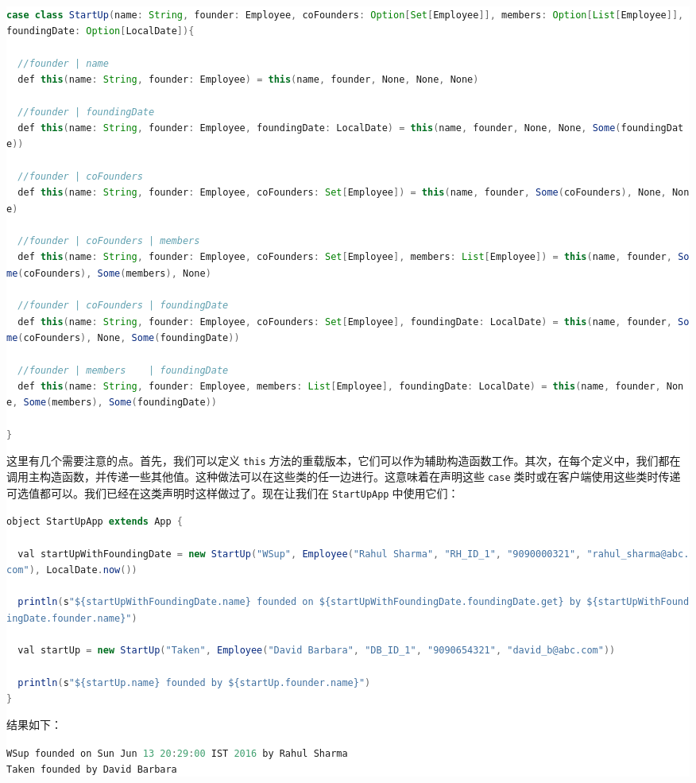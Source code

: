 ```java
case class StartUp(name: String, founder: Employee, coFounders: Option[Set[Employee]], members: Option[List[Employee]], foundingDate: Option[LocalDate]){ 

  //founder | name 
  def this(name: String, founder: Employee) = this(name, founder, None, None, None) 

  //founder | foundingDate 
  def this(name: String, founder: Employee, foundingDate: LocalDate) = this(name, founder, None, None, Some(foundingDate)) 

  //founder | coFounders 
  def this(name: String, founder: Employee, coFounders: Set[Employee]) = this(name, founder, Some(coFounders), None, None) 

  //founder | coFounders | members 
  def this(name: String, founder: Employee, coFounders: Set[Employee], members: List[Employee]) = this(name, founder, Some(coFounders), Some(members), None) 

  //founder | coFounders | foundingDate 
  def this(name: String, founder: Employee, coFounders: Set[Employee], foundingDate: LocalDate) = this(name, founder, Some(coFounders), None, Some(foundingDate)) 

  //founder | members    | foundingDate 
  def this(name: String, founder: Employee, members: List[Employee], foundingDate: LocalDate) = this(name, founder, None, Some(members), Some(foundingDate)) 

} 
```

这里有几个需要注意的点。首先，我们可以定义 `this` 方法的重载版本，它们可以作为辅助构造函数工作。其次，在每个定义中，我们都在调用主构造函数，并传递一些其他值。这种做法可以在这些类的任一边进行。这意味着在声明这些 `case` 类时或在客户端使用这些类时传递可选值都可以。我们已经在这类声明时这样做过了。现在让我们在 `StartUpApp` 中使用它们：

```java
object StartUpApp extends App { 

  val startUpWithFoundingDate = new StartUp("WSup", Employee("Rahul Sharma", "RH_ID_1", "9090000321", "rahul_sharma@abc.com"), LocalDate.now()) 

  println(s"${startUpWithFoundingDate.name} founded on ${startUpWithFoundingDate.foundingDate.get} by ${startUpWithFoundingDate.founder.name}") 

  val startUp = new StartUp("Taken", Employee("David Barbara", "DB_ID_1", "9090654321", "david_b@abc.com")) 

  println(s"${startUp.name} founded by ${startUp.founder.name}") 
} 
```

结果如下：

```java
WSup founded on Sun Jun 13 20:29:00 IST 2016 by Rahul Sharma 
Taken founded by David Barbara 
```

